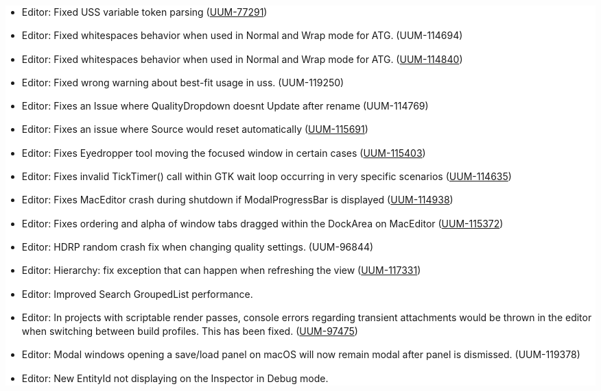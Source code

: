 - Editor: Fixed USS variable token parsing
    ([UUM-77291](https://issuetracker.unity3d.com/issues/the-ui-system-ignores-both-values-when-the-default-value-is-specified-in-the-var-function-if-the-variable-is-resolvable))

- Editor: Fixed whitespaces behavior when used in Normal and Wrap mode for ATG.
    (UUM-114694)

- Editor: Fixed whitespaces behavior when used in Normal and Wrap mode for ATG.
    ([UUM-114840](https://issuetracker.unity3d.com/issues/atg-doesnt-wrap-the-text-in-the-label-when-the-text-starts-with-spaces))

- Editor: Fixed wrong warning about best-fit usage in uss.
    (UUM-119250)

- Editor: Fixes an Issue where QualityDropdown doesnt Update after rename
    (UUM-114769)

- Editor: Fixes an issue where Source would reset automatically
    ([UUM-115691](https://issuetracker.unity3d.com/issues/rendergraphviewer-metaquest3-source-is-refreshed-when-the-device-is-put-to-sleep-even-though-the-refresh-is-set-to-pause))

- Editor: Fixes Eyedropper tool moving the focused window in certain cases
    ([UUM-115403](https://issuetracker.unity3d.com/issues/ui-builder-window-moves-when-using-color-picker-pipette-inside-the-viewport))

- Editor: Fixes invalid TickTimer\(\) call within GTK wait loop occurring in very specific scenarios
    ([UUM-114635](https://issuetracker.unity3d.com/issues/linux-focuscontroller-warnings-are-thrown-after-opening-texture-selector-window))

- Editor: Fixes MacEditor crash during shutdown if ModalProgressBar is displayed
    ([UUM-114938](https://issuetracker.unity3d.com/issues/crash-when-closing-the-editor-with-unsaved-vfx-graph-changes))

- Editor: Fixes ordering and alpha of window tabs dragged within the DockArea on MacEditor
    ([UUM-115372](https://issuetracker.unity3d.com/issues/tab-header-text-disappears-when-reordering-the-tabs-in-the-same-tab-group))

- Editor: HDRP random crash fix when changing quality settings.
    (UUM-96844)

- Editor: Hierarchy: fix exception that can happen when refreshing the view
    ([UUM-117331](https://issuetracker.unity3d.com/issues/invalidoperationexception-error-is-thrown-when-entering-the-play-mode-with-anything-entered-in-the-hierarchy-v2-search))

- Editor: Improved Search GroupedList performance.

- Editor: In projects with scriptable render passes, console errors regarding transient attachments would be thrown in the editor when switching between build profiles. This has been fixed.
    ([UUM-97475](https://issuetracker.unity3d.com/issues/gbuffer-slash-render-deferred-lighting-and-render-pass-related-errors-constantly-thrown-after-switching-a-build-profile))

- Editor: Modal windows opening a save/load panel on macOS will now remain modal after panel is dismissed.
    (UUM-119378)

- Editor: New EntityId not displaying on the Inspector in Debug mode.
